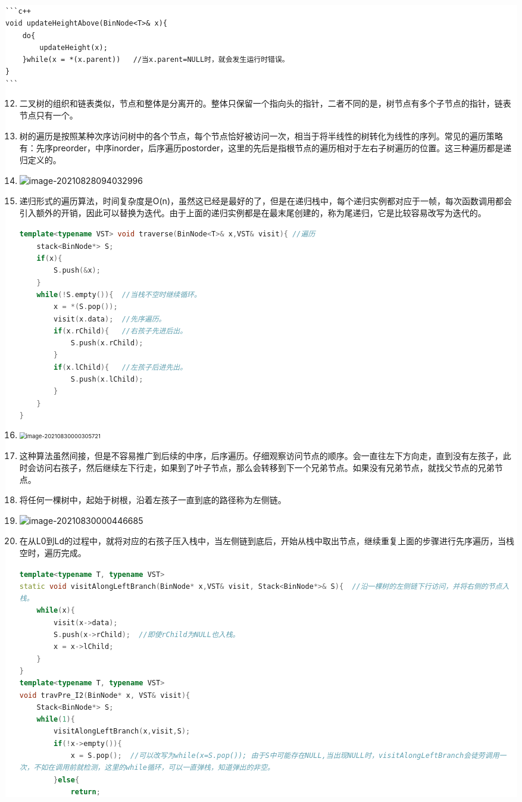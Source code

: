     ```c++
    void updateHeightAbove(BinNode<T>& x){
    	do{
            updateHeight(x);
        }while(x = *(x.parent))   //当x.parent=NULL时，就会发生运行时错误。
    }
    ```

12. 二叉树的组织和链表类似，节点和整体是分离开的。整体只保留一个指向头的指针，二者不同的是，树节点有多个子节点的指针，链表节点只有一个。

13. 树的遍历是按照某种次序访问树中的各个节点，每个节点恰好被访问一次，相当于将半线性的树转化为线性的序列。常见的遍历策略有：先序preorder，中序inorder，后序遍历postorder，这里的先后是指根节点的遍历相对于左右子树遍历的位置。这三种遍历都是递归定义的。

14. ![image-20210828094032996](数据结构.assets/image-20210828094032996.png)

15. 递归形式的遍历算法，时间复杂度是O(n)，虽然这已经是最好的了，但是在递归栈中，每个递归实例都对应于一帧，每次函数调用都会引入额外的开销，因此可以替换为迭代。由于上面的递归实例都是在最末尾创建的，称为尾递归，它是比较容易改写为迭代的。

    ```c++
    template<typename VST> void traverse(BinNode<T>& x,VST& visit){ //遍历
        stack<BinNode*> S;
        if(x){
            S.push(&x);
        }
        while(!S.empty()){  //当栈不空时继续循环。
            x = *(S.pop());
            visit(x.data);  //先序遍历。
            if(x.rChild){   //右孩子先进后出。
                S.push(x.rChild);
            }
            if(x.lChild){   //左孩子后进先出。
                S.push(x.lChild);
            }
        }
    }
    ```

16. <img src="数据结构.assets/image-20210830000305721.png" alt="image-20210830000305721" style="zoom: 67%;" />

17. 这种算法虽然间接，但是不容易推广到后续的中序，后序遍历。仔细观察访问节点的顺序。会一直往左下方向走，直到没有左孩子，此时会访问右孩子，然后继续左下行走，如果到了叶子节点，那么会转移到下一个兄弟节点。如果没有兄弟节点，就找父节点的兄弟节点。

18. 将任何一棵树中，起始于树根，沿着左孩子一直到底的路径称为左侧链。

19. ![image-20210830000446685](数据结构.assets/image-20210830000446685.png)

20. 在从L0到Ld的过程中，就将对应的右孩子压入栈中，当左侧链到底后，开始从栈中取出节点，继续重复上面的步骤进行先序遍历，当栈空时，遍历完成。

    ```c++
    template<typename T, typename VST>
    static void visitAlongLeftBranch(BinNode* x,VST& visit, Stack<BinNode*>& S){  //沿一棵树的左侧链下行访问，并将右侧的节点入栈。
        while(x){
            visit(x->data);
            S.push(x->rChild);  //即使rChild为NULL也入栈。
            x = x->lChild;
        }
    }
    template<typename T, typename VST>
    void travPre_I2(BinNode* x, VST& visit){
        Stack<BinNode*> S;
        while(1){
            visitAlongLeftBranch(x,visit,S);
            if(!x->empty()){
    			x = S.pop();  //可以改写为while(x=S.pop()); 由于S中可能存在NULL,当出现NULL时，visitAlongLeftBranch会徒劳调用一次，不如在调用前就检测，这里的while循环，可以一直弹栈，知道弹出的非空。
            }else{
                return;